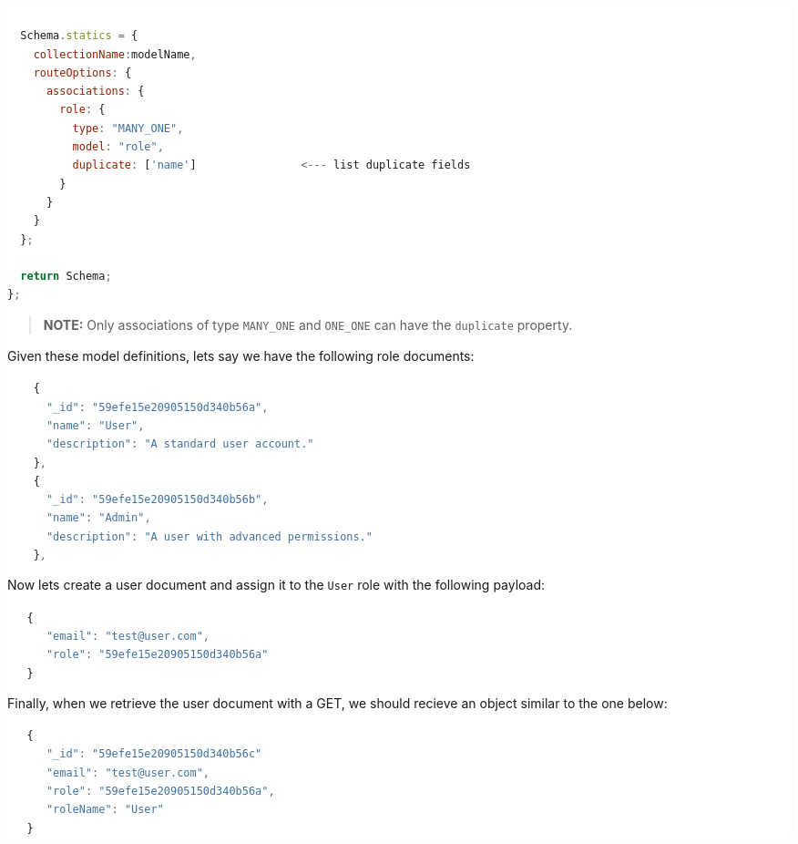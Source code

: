 ```javascript
  
  Schema.statics = {
    collectionName:modelName,
    routeOptions: {
      associations: {
        role: {
          type: "MANY_ONE",
          model: "role",
          duplicate: ['name']                <--- list duplicate fields
        }
      }
    }
  };
  
  return Schema;
};

```

> **NOTE:** Only associations of type `MANY_ONE` and `ONE_ONE` can have the `duplicate` property.

Given these model definitions, lets say we have the following role documents:

```javascript
    {
      "_id": "59efe15e20905150d340b56a",
      "name": "User",
      "description": "A standard user account."
    },
    {
      "_id": "59efe15e20905150d340b56b",
      "name": "Admin",
      "description": "A user with advanced permissions."
    },
```

Now lets create a user document and assign it to the `User` role with the following payload:

```javascript
   { 
      "email": "test@user.com", 
      "role": "59efe15e20905150d340b56a"
   }
```

Finally, when we retrieve the user document with a GET, we should recieve an object similar to the one below:

```javascript
   { 
      "_id": "59efe15e20905150d340b56c"
      "email": "test@user.com", 
      "role": "59efe15e20905150d340b56a",
      "roleName": "User"
   }
```
